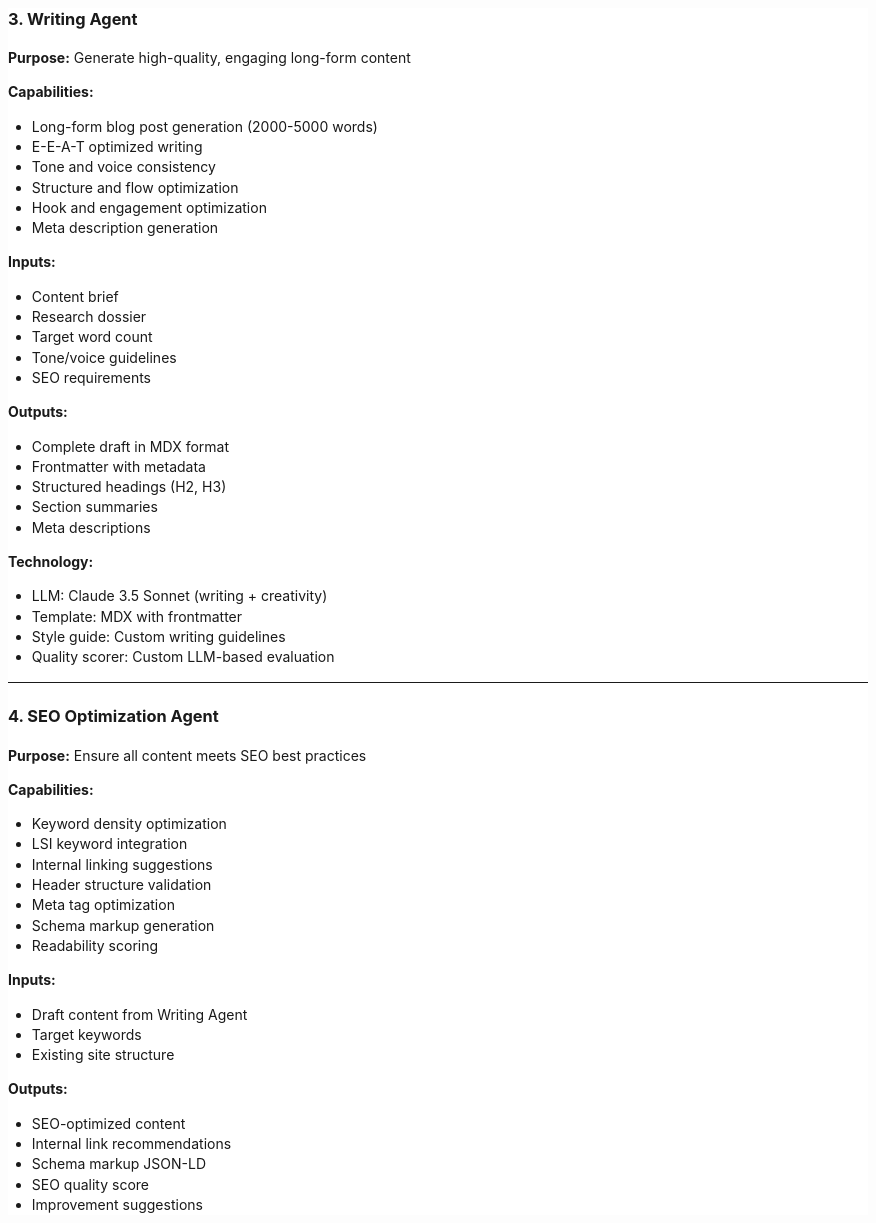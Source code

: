 
### 3. Writing Agent

**Purpose:** Generate high-quality, engaging long-form content

**Capabilities:**
- Long-form blog post generation (2000-5000 words)
- E-E-A-T optimized writing
- Tone and voice consistency
- Structure and flow optimization
- Hook and engagement optimization
- Meta description generation

**Inputs:**
- Content brief
- Research dossier
- Target word count
- Tone/voice guidelines
- SEO requirements

**Outputs:**
- Complete draft in MDX format
- Frontmatter with metadata
- Structured headings (H2, H3)
- Section summaries
- Meta descriptions

**Technology:**
- LLM: Claude 3.5 Sonnet (writing + creativity)
- Template: MDX with frontmatter
- Style guide: Custom writing guidelines
- Quality scorer: Custom LLM-based evaluation

---

### 4. SEO Optimization Agent

**Purpose:** Ensure all content meets SEO best practices

**Capabilities:**
- Keyword density optimization
- LSI keyword integration
- Internal linking suggestions
- Header structure validation
- Meta tag optimization
- Schema markup generation
- Readability scoring

**Inputs:**
- Draft content from Writing Agent
- Target keywords
- Existing site structure

**Outputs:**
- SEO-optimized content
- Internal link recommendations
- Schema markup JSON-LD
- SEO quality score
- Improvement suggestions
